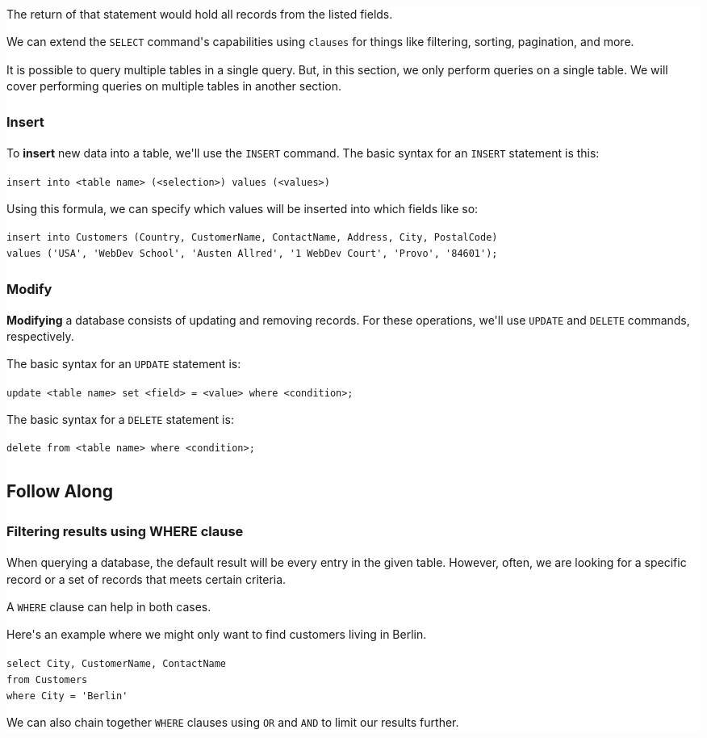 The return of that statement would hold all records from the listed fields.

We can extend the `SELECT` command's capabilities using `clauses` for things like filtering, sorting, pagination, and more.

It is possible to query multiple tables in a single query. But, in this section, we only perform queries on a single table. We will cover performing queries on multiple tables in another section.

### **Insert**

To **insert** new data into a table, we'll use the `INSERT` command. The basic syntax for an `INSERT` statement is this:

```
insert into <table name> (<selection>) values (<values>)
```

Using this formula, we can specify which values will be inserted into which fields like so:

```
insert into Customers (Country, CustomerName, ContactName, Address, City, PostalCode)
values ('USA', 'WebDev School', 'Austen Allred', '1 WebDev Court', 'Provo', '84601');
```

### **Modify**

**Modifying** a database consists of updating and removing records. For these operations, we'll use `UPDATE` and `DELETE` commands, respectively.

The basic syntax for an `UPDATE` statement is:

```
update <table name> set <field> = <value> where <condition>;
```

The basic syntax for a `DELETE` statement is:

```
delete from <table name> where <condition>;
```

## **Follow Along**

### **Filtering results using WHERE clause**

When querying a database, the default result will be every entry in the given table. However, often, we are looking for a specific record or a set of records that meets certain criteria.

A `WHERE` clause can help in both cases.

Here's an example where we might only want to find customers living in Berlin.

```
select City, CustomerName, ContactName
from Customers
where City = 'Berlin'
```

We can also chain together `WHERE` clauses using `OR` and `AND` to limit our results further.
